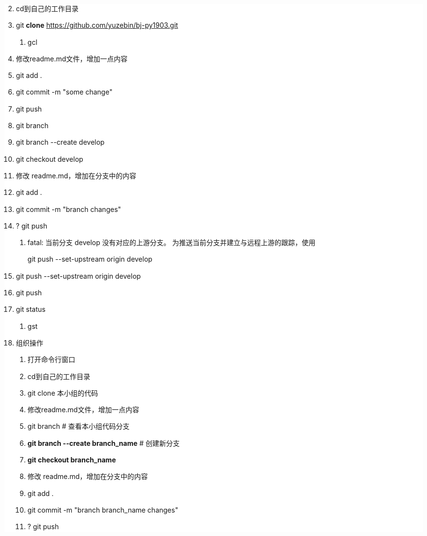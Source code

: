    2. cd到自己的工作目录

   3. git **clone** https://github.com/yuzebin/bj-py1903.git

      1. gcl 

   4. 修改readme.md文件，增加一点内容

   5. git add .

   6. git commit -m "some change"

   7. git push

   8. git branch

   9. git branch --create develop

   10. git checkout develop

   11. 修改 readme.md，增加在分支中的内容

   12. git add .

   13. git commit -m "branch changes"

   14. ? git push

       1. fatal: 当前分支 develop 没有对应的上游分支。
       为推送当前分支并建立与远程上游的跟踪，使用
   
           git push --set-upstream origin develop
   
   15. git push --set-upstream origin develop

   16. git push

   17. git status

       1. gst

3. 组织操作

   1. 打开命令行窗口

   2. cd到自己的工作目录

   3. git clone 本小组的代码

   4. 修改readme.md文件，增加一点内容

   5. git branch # 查看本小组代码分支

   6. **git branch --create branch_name** # 创建新分支

   7. **git checkout branch_name**

   8. 修改 readme.md，增加在分支中的内容

   9. git add .

   10. git commit -m "branch branch_name changes"

   11. ? git push
